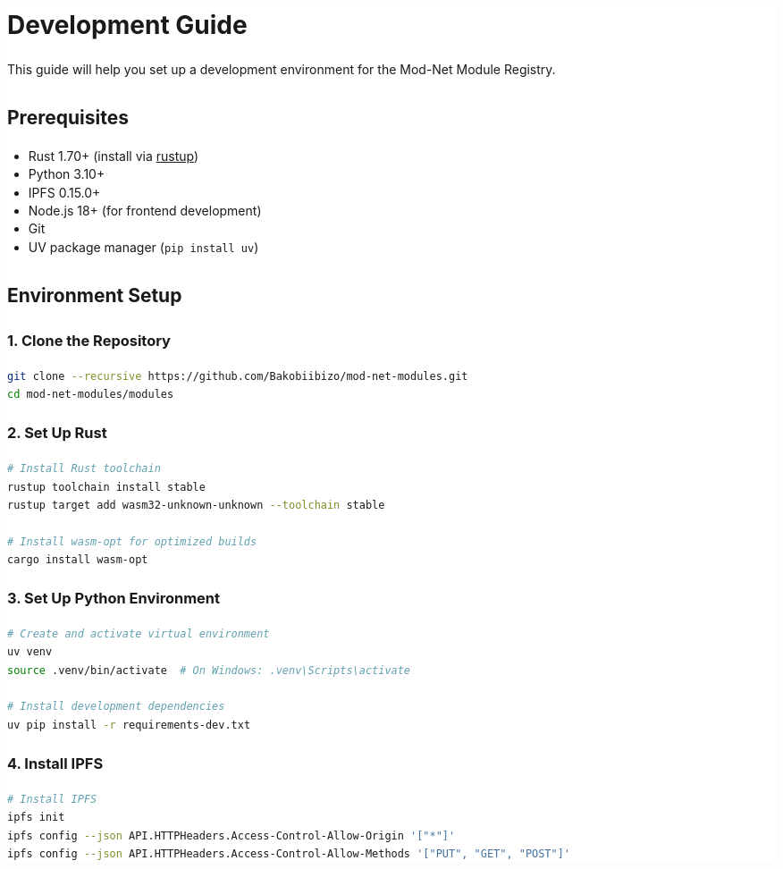 # Development Guide

This guide will help you set up a development environment for the Mod-Net Module Registry.

## Prerequisites

- Rust 1.70+ (install via [rustup](https://rustup.rs/))
- Python 3.10+
- IPFS 0.15.0+
- Node.js 18+ (for frontend development)
- Git
- UV package manager (`pip install uv`)

## Environment Setup

### 1. Clone the Repository

```bash
git clone --recursive https://github.com/Bakobiibizo/mod-net-modules.git
cd mod-net-modules/modules
```

### 2. Set Up Rust

```bash
# Install Rust toolchain
rustup toolchain install stable
rustup target add wasm32-unknown-unknown --toolchain stable

# Install wasm-opt for optimized builds
cargo install wasm-opt
```

### 3. Set Up Python Environment

```bash
# Create and activate virtual environment
uv venv
source .venv/bin/activate  # On Windows: .venv\Scripts\activate

# Install development dependencies
uv pip install -r requirements-dev.txt
```

### 4. Install IPFS

```bash
# Install IPFS
ipfs init
ipfs config --json API.HTTPHeaders.Access-Control-Allow-Origin '["*"]'
ipfs config --json API.HTTPHeaders.Access-Control-Allow-Methods '["PUT", "GET", "POST"]'
```

